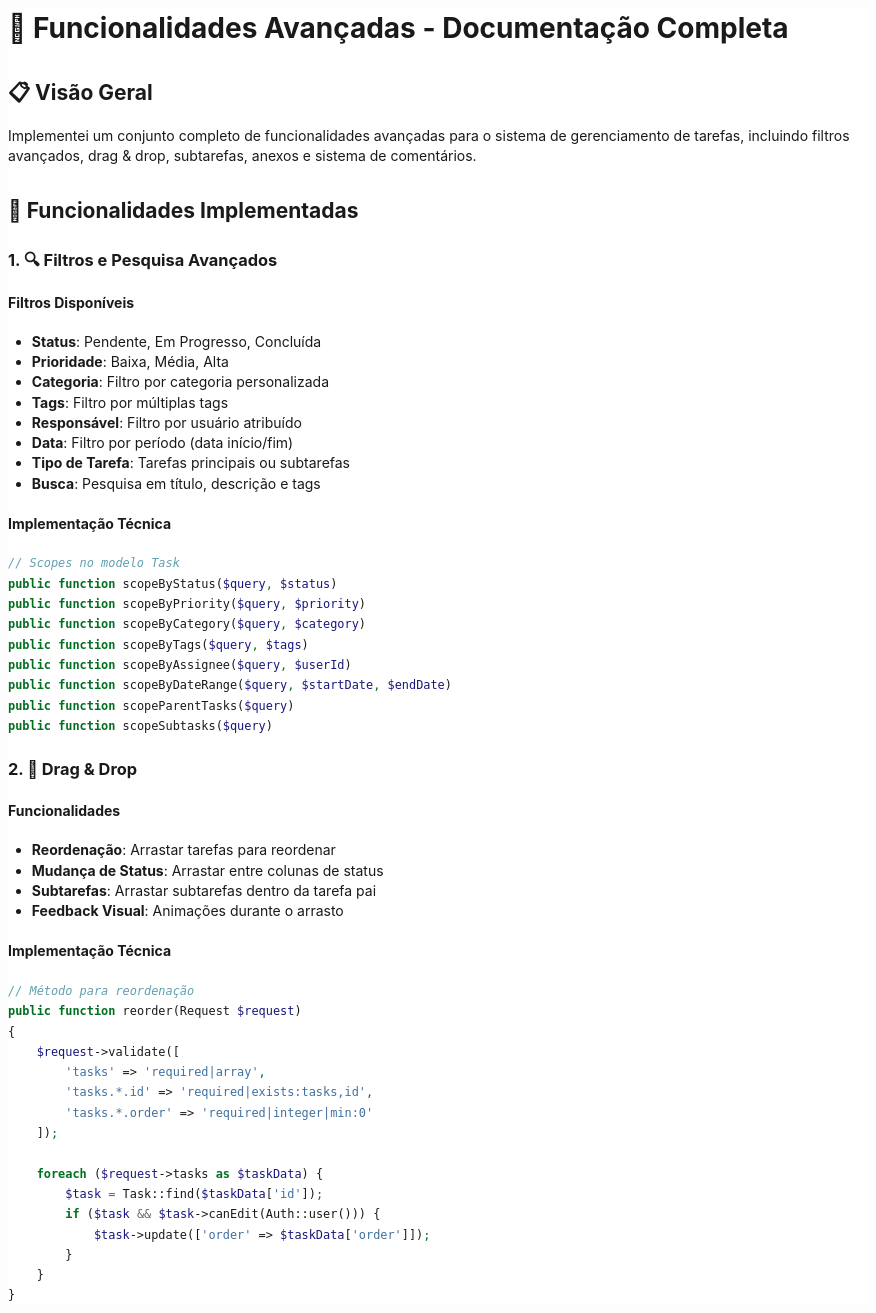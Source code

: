 # 🚀 Funcionalidades Avançadas - Documentação Completa

## 📋 Visão Geral

Implementei um conjunto completo de funcionalidades avançadas para o sistema de gerenciamento de tarefas, incluindo filtros avançados, drag & drop, subtarefas, anexos e sistema de comentários.

## 🎯 Funcionalidades Implementadas

### 1. 🔍 **Filtros e Pesquisa Avançados**

#### Filtros Disponíveis
- **Status**: Pendente, Em Progresso, Concluída
- **Prioridade**: Baixa, Média, Alta
- **Categoria**: Filtro por categoria personalizada
- **Tags**: Filtro por múltiplas tags
- **Responsável**: Filtro por usuário atribuído
- **Data**: Filtro por período (data início/fim)
- **Tipo de Tarefa**: Tarefas principais ou subtarefas
- **Busca**: Pesquisa em título, descrição e tags

#### Implementação Técnica
```php
// Scopes no modelo Task
public function scopeByStatus($query, $status)
public function scopeByPriority($query, $priority)
public function scopeByCategory($query, $category)
public function scopeByTags($query, $tags)
public function scopeByAssignee($query, $userId)
public function scopeByDateRange($query, $startDate, $endDate)
public function scopeParentTasks($query)
public function scopeSubtasks($query)
```

### 2. 🎯 **Drag & Drop**

#### Funcionalidades
- **Reordenação**: Arrastar tarefas para reordenar
- **Mudança de Status**: Arrastar entre colunas de status
- **Subtarefas**: Arrastar subtarefas dentro da tarefa pai
- **Feedback Visual**: Animações durante o arrasto

#### Implementação Técnica
```php
// Método para reordenação
public function reorder(Request $request)
{
    $request->validate([
        'tasks' => 'required|array',
        'tasks.*.id' => 'required|exists:tasks,id',
        'tasks.*.order' => 'required|integer|min:0'
    ]);

    foreach ($request->tasks as $taskData) {
        $task = Task::find($taskData['id']);
        if ($task && $task->canEdit(Auth::user())) {
            $task->update(['order' => $taskData['order']]);
        }
    }
}
```

